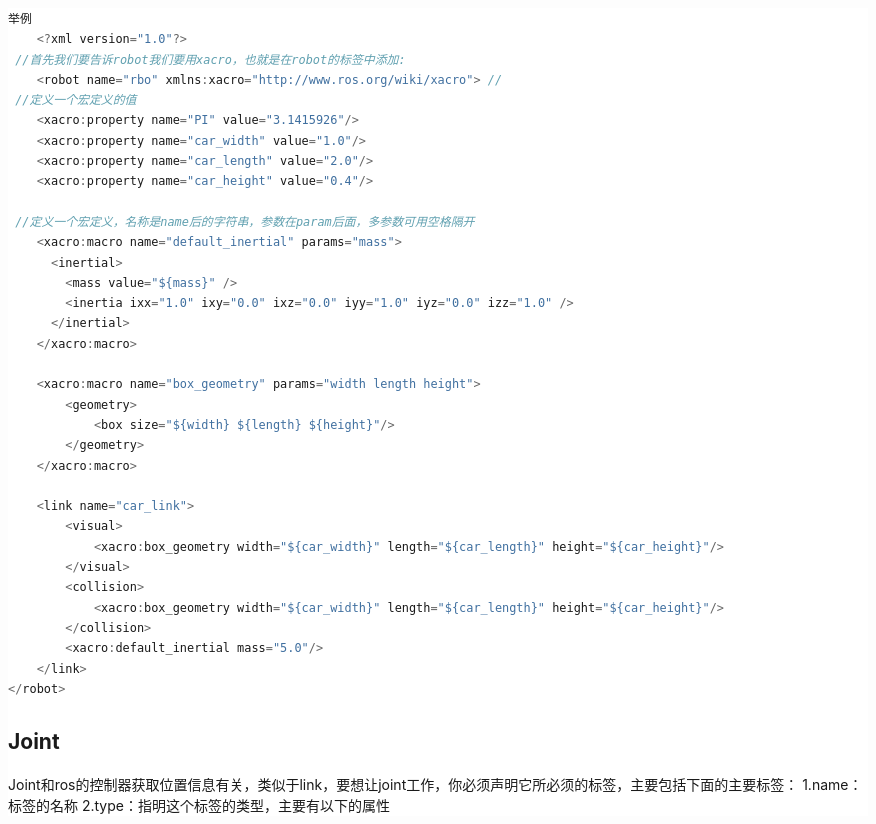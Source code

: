 





``` c++
举例
    <?xml version="1.0"?>
 //首先我们要告诉robot我们要用xacro，也就是在robot的标签中添加:
    <robot name="rbo" xmlns:xacro="http://www.ros.org/wiki/xacro"> //
 //定义一个宏定义的值
    <xacro:property name="PI" value="3.1415926"/>
    <xacro:property name="car_width" value="1.0"/>
    <xacro:property name="car_length" value="2.0"/>
    <xacro:property name="car_height" value="0.4"/>

 //定义一个宏定义，名称是name后的字符串，参数在param后面，多参数可用空格隔开
    <xacro:macro name="default_inertial" params="mass">
      <inertial>
        <mass value="${mass}" />
        <inertia ixx="1.0" ixy="0.0" ixz="0.0" iyy="1.0" iyz="0.0" izz="1.0" />
      </inertial>
    </xacro:macro>
        
    <xacro:macro name="box_geometry" params="width length height">
        <geometry>
            <box size="${width} ${length} ${height}"/>
        </geometry>
    </xacro:macro>

    <link name="car_link">
        <visual>
            <xacro:box_geometry width="${car_width}" length="${car_length}" height="${car_height}"/>
        </visual>
        <collision>
            <xacro:box_geometry width="${car_width}" length="${car_length}" height="${car_height}"/>
        </collision>
        <xacro:default_inertial mass="5.0"/>
    </link>
</robot>

```





## Joint

Joint和ros的控制器获取位置信息有关，类似于link，要想让joint工作，你必须声明它所必须的标签，主要包括下面的主要标签：
1.name：标签的名称
2.type：指明这个标签的类型，主要有以下的属性
